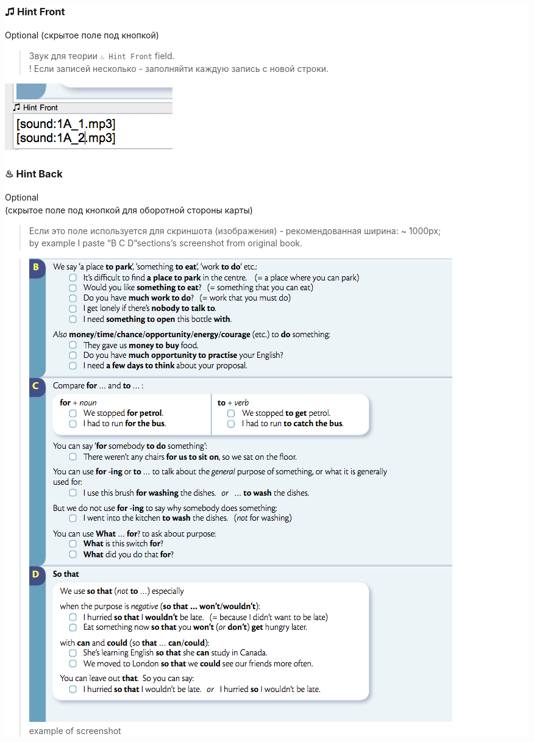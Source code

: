 ### ♫ Hint Front
Optional (скрытое поле под кнопкой)
> Звук для теории `♨ Hint Front` field.<br>
! Если записей несколько - заполняйти каждую запись с новой строки.

![](./readmeImg/example_sound_hint2.png)

### ♨ Hint Back
Optional <br>
(скрытое поле под кнопкой для оборотной стороны карты)<br>
> Если это поле используется для скриншота (изображения) - рекомендованная ширина:  ~ 1000px;  
by example I paste “B C D”sections’s screenshot from original book.

>![example of screenshot](./readmeImg/example_section_B_C_D.png)<br>
example of screenshot
